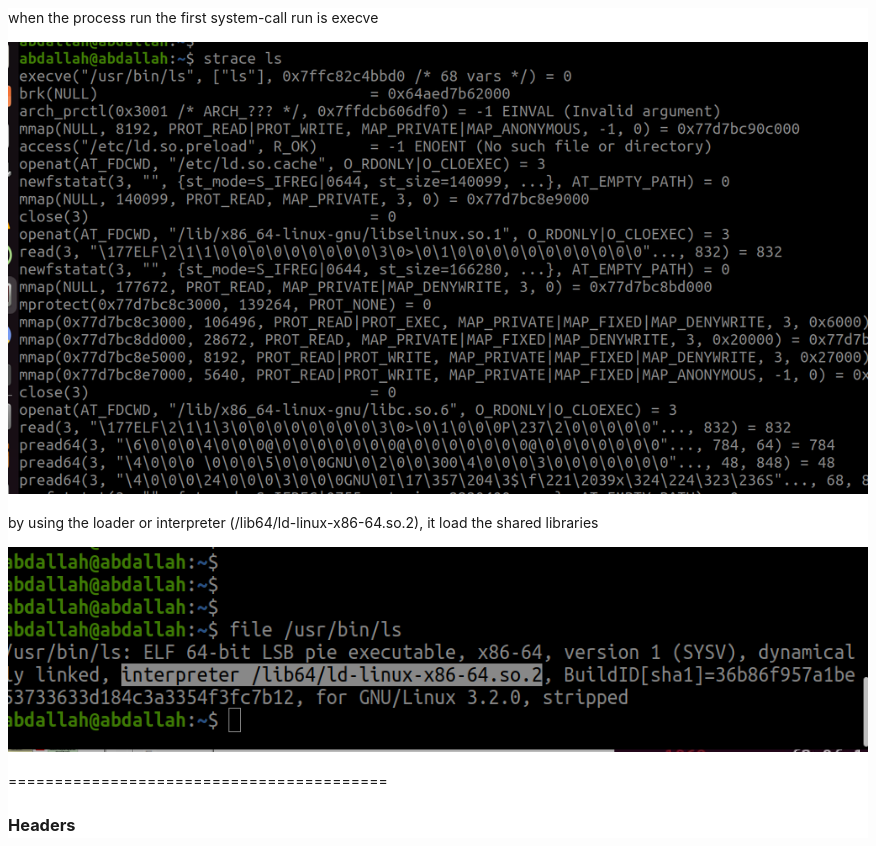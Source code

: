 
when the process run the first system-call run is execve 

![screen](./images/2.1.png)


by using the loader or interpreter (/lib64/ld-linux-x86-64.so.2), it load the shared libraries 

![screen](./images/2.2.png)


=========================================
### Headers